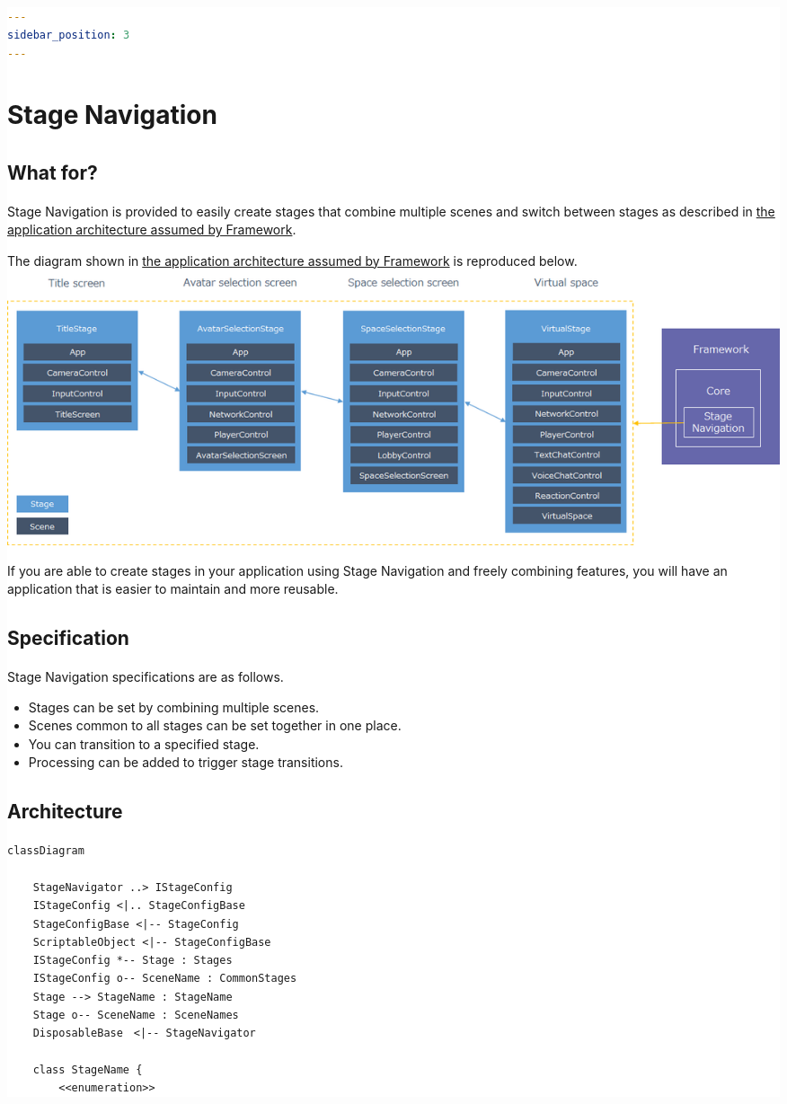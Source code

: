 ```yaml
---
sidebar_position: 3
---
```


# Stage Navigation

## What for?

Stage Navigation is provided to easily create stages that combine multiple scenes and switch between stages as described in [the application architecture assumed by Framework](../intro.md#application).

The diagram shown in [the application architecture assumed by Framework](../intro.md#application) is reproduced below.
![Multiple scenes](../img/multi-scenes.png)

If you are able to create stages in your application using Stage Navigation and freely combining features, you will have an application that is easier to maintain and more reusable.

## Specification

Stage Navigation specifications are as follows.

- Stages can be set by combining multiple scenes.
- Scenes common to all stages can be set together in one place.
- You can transition to a specified stage.
- Processing can be added to trigger stage transitions.

## Architecture

```mermaid
classDiagram

    StageNavigator ..> IStageConfig
    IStageConfig <|.. StageConfigBase
    StageConfigBase <|-- StageConfig
    ScriptableObject <|-- StageConfigBase
    IStageConfig *-- Stage : Stages
    IStageConfig o-- SceneName : CommonStages
    Stage --> StageName : StageName
    Stage o-- SceneName : SceneNames
    DisposableBase　<|-- StageNavigator

    class StageName {
        <<enumeration>>
```